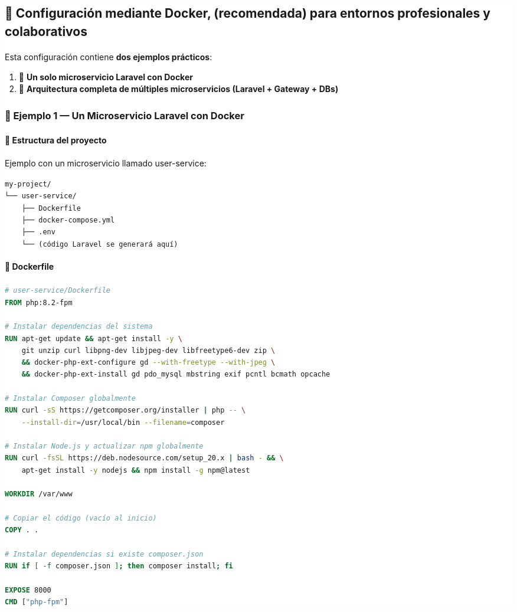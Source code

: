 
## 🐋 Configuración mediante Docker, (recomendada) para entornos profesionales y colaborativos

Esta configuración contiene **dos ejemplos prácticos**:

1. 🧩 **Un solo microservicio Laravel con Docker**
2. 🧱 **Arquitectura completa de múltiples microservicios (Laravel + Gateway + DBs)**

### 🧩 Ejemplo 1 — Un Microservicio Laravel con Docker

#### 📂 Estructura del proyecto

Ejemplo con un microservicio llamado user-service:

```text
my-project/
└── user-service/
    ├── Dockerfile
    ├── docker-compose.yml
    ├── .env
    └── (código Laravel se generará aquí)
```

#### 🐋 Dockerfile

```dockerfile
# user-service/Dockerfile
FROM php:8.2-fpm

# Instalar dependencias del sistema
RUN apt-get update && apt-get install -y \
    git unzip curl libpng-dev libjpeg-dev libfreetype6-dev zip \
    && docker-php-ext-configure gd --with-freetype --with-jpeg \
    && docker-php-ext-install gd pdo_mysql mbstring exif pcntl bcmath opcache

# Instalar Composer globalmente
RUN curl -sS https://getcomposer.org/installer | php -- \
    --install-dir=/usr/local/bin --filename=composer

# Instalar Node.js y actualizar npm globalmente
RUN curl -fsSL https://deb.nodesource.com/setup_20.x | bash - && \
    apt-get install -y nodejs && npm install -g npm@latest

WORKDIR /var/www

# Copiar el código (vacío al inicio)
COPY . .

# Instalar dependencias si existe composer.json
RUN if [ -f composer.json ]; then composer install; fi

EXPOSE 8000
CMD ["php-fpm"]
```
